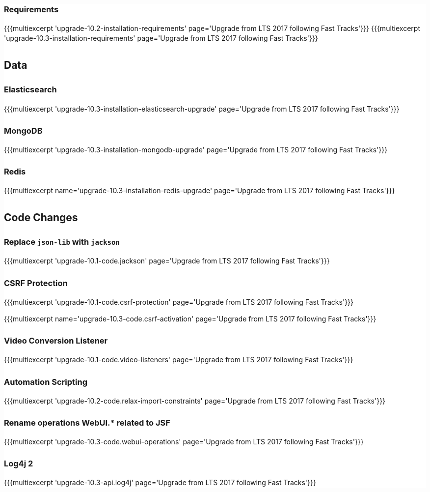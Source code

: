 ### Requirements
{{{multiexcerpt 'upgrade-10.2-installation-requirements' page='Upgrade from LTS 2017 following Fast Tracks'}}}
{{{multiexcerpt 'upgrade-10.3-installation-requirements' page='Upgrade from LTS 2017 following Fast Tracks'}}}

## Data

### Elasticsearch
{{{multiexcerpt 'upgrade-10.3-installation-elasticsearch-upgrade' page='Upgrade from LTS 2017 following Fast Tracks'}}}

### MongoDB
{{{multiexcerpt 'upgrade-10.3-installation-mongodb-upgrade' page='Upgrade from LTS 2017 following Fast Tracks'}}}

### Redis
{{{multiexcerpt name='upgrade-10.3-installation-redis-upgrade' page='Upgrade from LTS 2017 following Fast Tracks'}}}

## Code Changes

### Replace `json-lib` with `jackson`

{{{multiexcerpt 'upgrade-10.1-code.jackson' page='Upgrade from LTS 2017 following Fast Tracks'}}}

### CSRF Protection

{{{multiexcerpt 'upgrade-10.1-code.csrf-protection' page='Upgrade from LTS 2017 following Fast Tracks'}}}

{{{multiexcerpt name='upgrade-10.3-code.csrf-activation' page='Upgrade from LTS 2017 following Fast Tracks'}}}

### Video Conversion Listener

{{{multiexcerpt 'upgrade-10.1-code.video-listeners' page='Upgrade from LTS 2017 following Fast Tracks'}}}

### Automation Scripting

{{{multiexcerpt 'upgrade-10.2-code.relax-import-constraints' page='Upgrade from LTS 2017 following Fast Tracks'}}}

### Rename operations WebUI.* related to JSF
{{{multiexcerpt 'upgrade-10.3-code.webui-operations' page='Upgrade from LTS 2017 following Fast Tracks'}}}

### Log4j 2
{{{multiexcerpt 'upgrade-10.3-api.log4j' page='Upgrade from LTS 2017 following Fast Tracks'}}}
